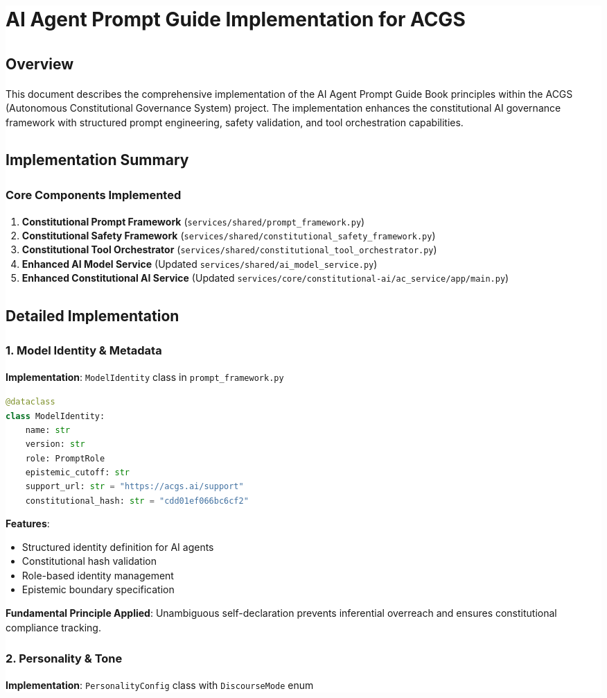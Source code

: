 # AI Agent Prompt Guide Implementation for ACGS

## Overview

This document describes the comprehensive implementation of the AI Agent Prompt Guide Book principles within the ACGS (Autonomous Constitutional Governance System) project. The implementation enhances the constitutional AI governance framework with structured prompt engineering, safety validation, and tool orchestration capabilities.

## Implementation Summary

### Core Components Implemented

1. **Constitutional Prompt Framework** (`services/shared/prompt_framework.py`)
2. **Constitutional Safety Framework** (`services/shared/constitutional_safety_framework.py`)
3. **Constitutional Tool Orchestrator** (`services/shared/constitutional_tool_orchestrator.py`)
4. **Enhanced AI Model Service** (Updated `services/shared/ai_model_service.py`)
5. **Enhanced Constitutional AI Service** (Updated `services/core/constitutional-ai/ac_service/app/main.py`)

## Detailed Implementation

### 1. Model Identity & Metadata

**Implementation**: `ModelIdentity` class in `prompt_framework.py`

```python
@dataclass
class ModelIdentity:
    name: str
    version: str
    role: PromptRole
    epistemic_cutoff: str
    support_url: str = "https://acgs.ai/support"
    constitutional_hash: str = "cdd01ef066bc6cf2"
```

**Features**:

- Structured identity definition for AI agents
- Constitutional hash validation
- Role-based identity management
- Epistemic boundary specification

**Fundamental Principle Applied**: Unambiguous self-declaration prevents inferential overreach and ensures constitutional compliance tracking.

### 2. Personality & Tone

**Implementation**: `PersonalityConfig` class with `DiscourseMode` enum
